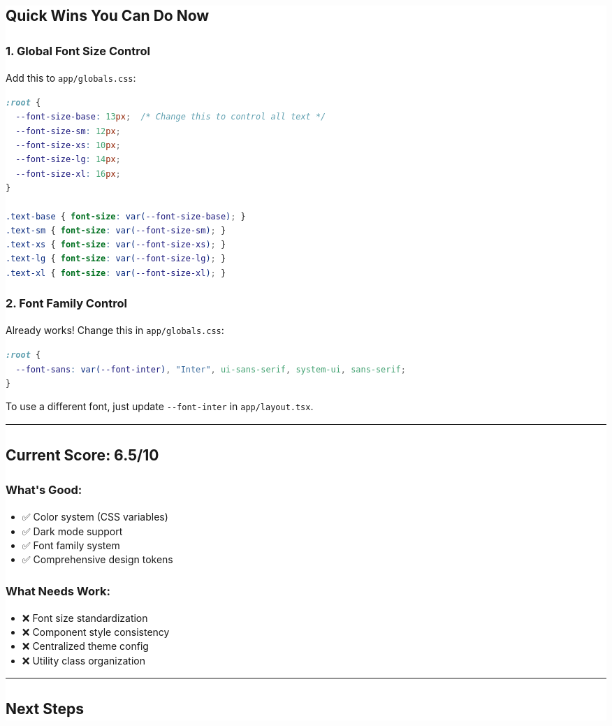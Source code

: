 
## Quick Wins You Can Do Now

### 1. Global Font Size Control
Add this to `app/globals.css`:

```css
:root {
  --font-size-base: 13px;  /* Change this to control all text */
  --font-size-sm: 12px;
  --font-size-xs: 10px;
  --font-size-lg: 14px;
  --font-size-xl: 16px;
}

.text-base { font-size: var(--font-size-base); }
.text-sm { font-size: var(--font-size-sm); }
.text-xs { font-size: var(--font-size-xs); }
.text-lg { font-size: var(--font-size-lg); }
.text-xl { font-size: var(--font-size-xl); }
```

### 2. Font Family Control
Already works! Change this in `app/globals.css`:

```css
:root {
  --font-sans: var(--font-inter), "Inter", ui-sans-serif, system-ui, sans-serif;
}
```

To use a different font, just update `--font-inter` in `app/layout.tsx`.

---

## Current Score: 6.5/10

### What's Good:
- ✅ Color system (CSS variables)
- ✅ Dark mode support
- ✅ Font family system
- ✅ Comprehensive design tokens

### What Needs Work:
- ❌ Font size standardization
- ❌ Component style consistency
- ❌ Centralized theme config
- ❌ Utility class organization

---

## Next Steps
